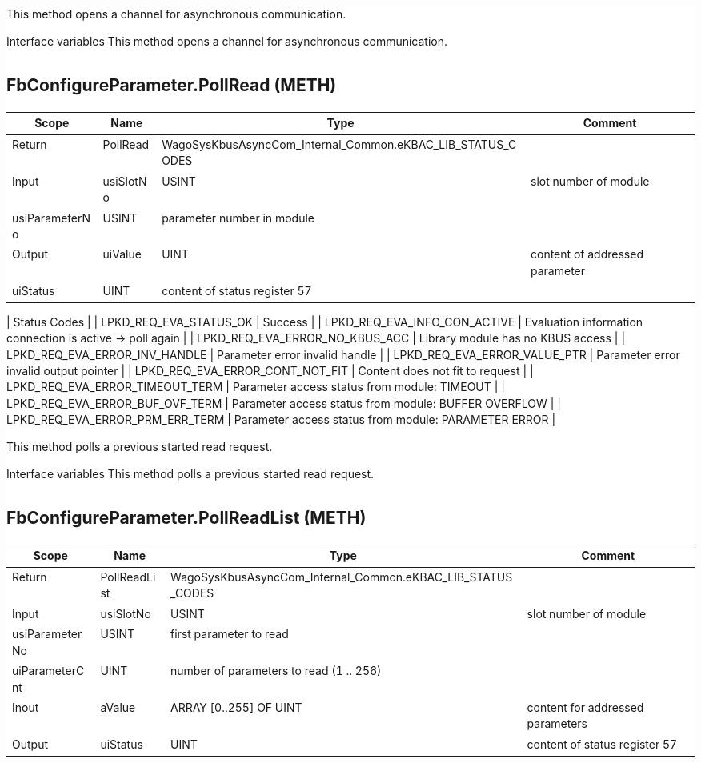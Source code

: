 This method opens a channel for asynchronous communication.

Interface variables This method opens a channel for asynchronous communication.

## FbConfigureParameter.PollRead (METH)


| Scope | Name | Type | Comment |
| --- | --- | --- | --- |
| Return | PollRead | WagoSysKbusAsyncCom_Internal_Common.eKBAC_LIB_STATUS_CODES |  |
| Input | usiSlotNo | USINT | slot number of module |
| usiParameterNo | USINT | parameter number in module |
| Output | uiValue | UINT | content of addressed parameter |
| uiStatus | UINT | content of status register 57 |

| Status Codes |
| LPKD_REQ_EVA_STATUS_OK | Success |
| LPKD_REQ_EVA_INFO_CON_ACTIVE | Evaluation information connection is active -> poll again |
| LPKD_REQ_EVA_ERROR_NO_KBUS_ACC | Library module has no KBUS access |
| LPKD_REQ_EVA_ERROR_INV_HANDLE | Parameter error invalid handle |
| LPKD_REQ_EVA_ERROR_VALUE_PTR | Parameter error invalid output pointer |
| LPKD_REQ_EVA_ERROR_CONT_NOT_FIT | Content does not fit to request |
| LPKD_REQ_EVA_ERROR_TIMEOUT_TERM | Parameter access status from module: TIMEOUT |
| LPKD_REQ_EVA_ERROR_BUF_OVF_TERM | Parameter access status from module: BUFFER OVERFLOW |
| LPKD_REQ_EVA_ERROR_PRM_ERR_TERM | Parameter access status from module: PARAMETER ERROR |

This method polls a previous started read request.

Interface variables This method polls a previous started read request.

## FbConfigureParameter.PollReadList (METH)


| Scope | Name | Type | Comment |
| --- | --- | --- | --- |
| Return | PollReadList | WagoSysKbusAsyncCom_Internal_Common.eKBAC_LIB_STATUS_CODES |  |
| Input | usiSlotNo | USINT | slot number of module |
| usiParameterNo | USINT | first parameter to read |
| uiParameterCnt | UINT | number of parameters to read (1 .. 256) |
| Inout | aValue | ARRAY [0..255] OF UINT | content for addressed parameters |
| Output | uiStatus | UINT | content of status register 57 |
